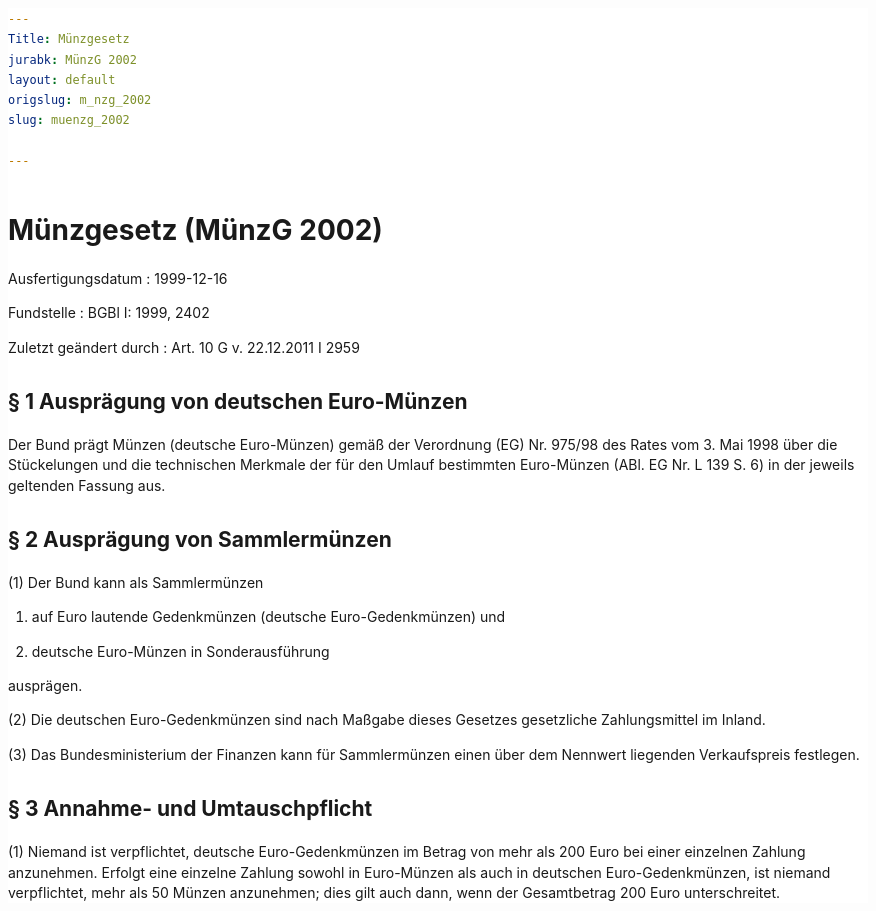 ```yaml
---
Title: Münzgesetz
jurabk: MünzG 2002
layout: default
origslug: m_nzg_2002
slug: muenzg_2002

---
```


# Münzgesetz (MünzG 2002)

Ausfertigungsdatum
:   1999-12-16

Fundstelle
:   BGBl I: 1999, 2402

Zuletzt geändert durch
:   Art. 10 G v. 22.12.2011 I 2959


## § 1 Ausprägung von deutschen Euro-Münzen

Der Bund prägt Münzen (deutsche Euro-Münzen) gemäß der Verordnung (EG) Nr. 975/98 des Rates vom 3. Mai 1998 über die Stückelungen und die technischen Merkmale der für den Umlauf bestimmten Euro-Münzen (ABl. EG Nr. L 139 S. 6) in der jeweils geltenden Fassung aus.


## § 2 Ausprägung von Sammlermünzen

(1) Der Bund kann als Sammlermünzen

1.  auf Euro lautende Gedenkmünzen (deutsche Euro-Gedenkmünzen) und


2.  deutsche Euro-Münzen in Sonderausführung



ausprägen.

(2) Die deutschen Euro-Gedenkmünzen sind nach Maßgabe dieses Gesetzes gesetzliche Zahlungsmittel im Inland.

(3) Das Bundesministerium der Finanzen kann für Sammlermünzen einen über dem Nennwert liegenden Verkaufspreis festlegen.


## § 3 Annahme- und Umtauschpflicht

(1) Niemand ist verpflichtet, deutsche Euro-Gedenkmünzen im Betrag von mehr als 200 Euro bei einer einzelnen Zahlung anzunehmen. Erfolgt eine einzelne Zahlung sowohl in Euro-Münzen als auch in deutschen Euro-Gedenkmünzen, ist niemand verpflichtet, mehr als 50 Münzen anzunehmen; dies gilt auch dann, wenn der Gesamtbetrag 200 Euro unterschreitet.
